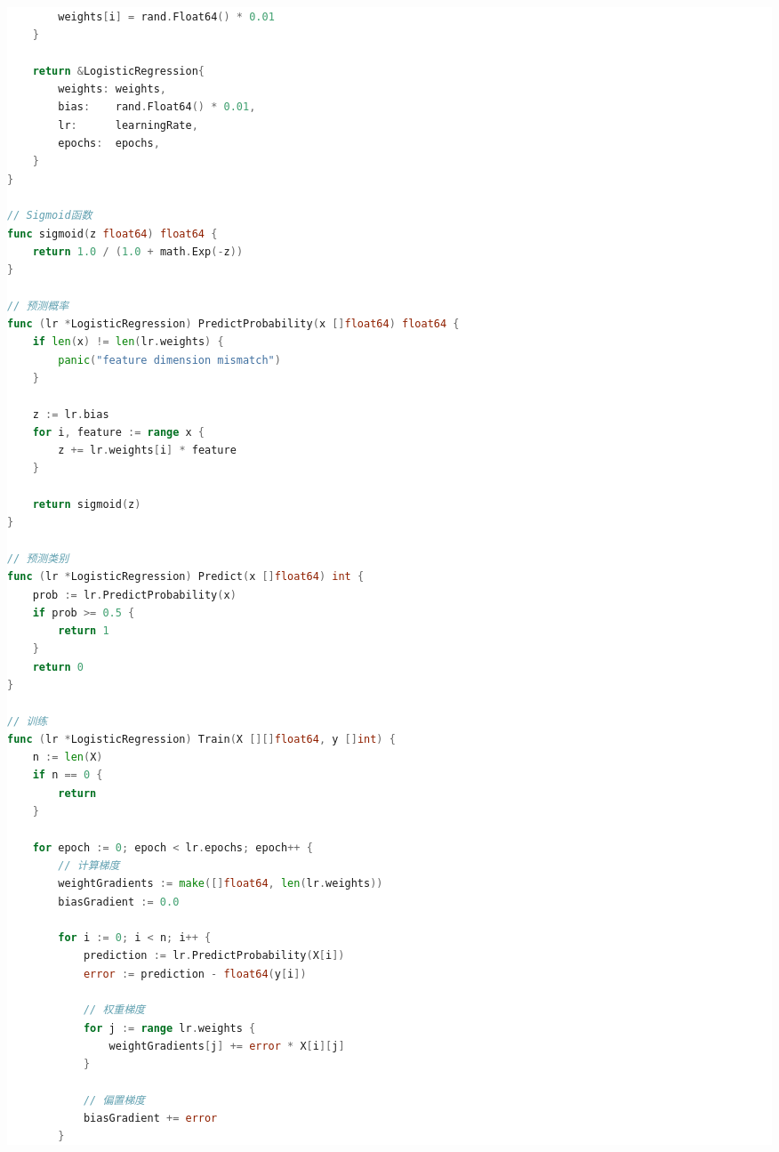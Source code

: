 ```go
        weights[i] = rand.Float64() * 0.01
    }
    
    return &LogisticRegression{
        weights: weights,
        bias:    rand.Float64() * 0.01,
        lr:      learningRate,
        epochs:  epochs,
    }
}

// Sigmoid函数
func sigmoid(z float64) float64 {
    return 1.0 / (1.0 + math.Exp(-z))
}

// 预测概率
func (lr *LogisticRegression) PredictProbability(x []float64) float64 {
    if len(x) != len(lr.weights) {
        panic("feature dimension mismatch")
    }
    
    z := lr.bias
    for i, feature := range x {
        z += lr.weights[i] * feature
    }
    
    return sigmoid(z)
}

// 预测类别
func (lr *LogisticRegression) Predict(x []float64) int {
    prob := lr.PredictProbability(x)
    if prob >= 0.5 {
        return 1
    }
    return 0
}

// 训练
func (lr *LogisticRegression) Train(X [][]float64, y []int) {
    n := len(X)
    if n == 0 {
        return
    }
    
    for epoch := 0; epoch < lr.epochs; epoch++ {
        // 计算梯度
        weightGradients := make([]float64, len(lr.weights))
        biasGradient := 0.0
        
        for i := 0; i < n; i++ {
            prediction := lr.PredictProbability(X[i])
            error := prediction - float64(y[i])
            
            // 权重梯度
            for j := range lr.weights {
                weightGradients[j] += error * X[i][j]
            }
            
            // 偏置梯度
            biasGradient += error
        }
```